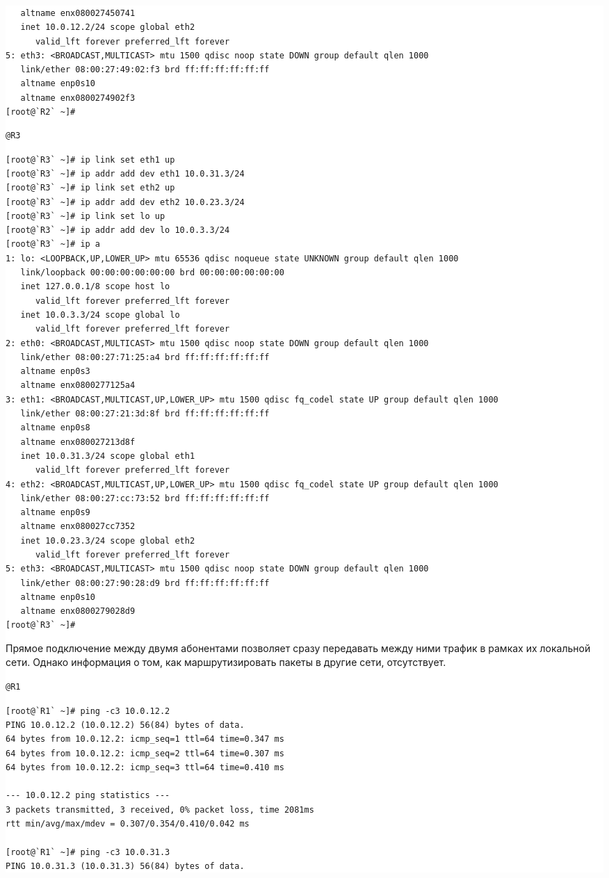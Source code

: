 ```console
   altname enx080027450741
   inet 10.0.12.2/24 scope global eth2
      valid_lft forever preferred_lft forever
5: eth3: <BROADCAST,MULTICAST> mtu 1500 qdisc noop state DOWN group default qlen 1000
   link/ether 08:00:27:49:02:f3 brd ff:ff:ff:ff:ff:ff
   altname enp0s10
   altname enx0800274902f3
[root@`R2` ~]#
```

`@R3`
```console
[root@`R3` ~]# ip link set eth1 up
[root@`R3` ~]# ip addr add dev eth1 10.0.31.3/24
[root@`R3` ~]# ip link set eth2 up
[root@`R3` ~]# ip addr add dev eth2 10.0.23.3/24
[root@`R3` ~]# ip link set lo up
[root@`R3` ~]# ip addr add dev lo 10.0.3.3/24
[root@`R3` ~]# ip a
1: lo: <LOOPBACK,UP,LOWER_UP> mtu 65536 qdisc noqueue state UNKNOWN group default qlen 1000
   link/loopback 00:00:00:00:00:00 brd 00:00:00:00:00:00
   inet 127.0.0.1/8 scope host lo
      valid_lft forever preferred_lft forever
   inet 10.0.3.3/24 scope global lo
      valid_lft forever preferred_lft forever
2: eth0: <BROADCAST,MULTICAST> mtu 1500 qdisc noop state DOWN group default qlen 1000
   link/ether 08:00:27:71:25:a4 brd ff:ff:ff:ff:ff:ff
   altname enp0s3
   altname enx0800277125a4
3: eth1: <BROADCAST,MULTICAST,UP,LOWER_UP> mtu 1500 qdisc fq_codel state UP group default qlen 1000
   link/ether 08:00:27:21:3d:8f brd ff:ff:ff:ff:ff:ff
   altname enp0s8
   altname enx080027213d8f
   inet 10.0.31.3/24 scope global eth1
      valid_lft forever preferred_lft forever
4: eth2: <BROADCAST,MULTICAST,UP,LOWER_UP> mtu 1500 qdisc fq_codel state UP group default qlen 1000
   link/ether 08:00:27:cc:73:52 brd ff:ff:ff:ff:ff:ff
   altname enp0s9
   altname enx080027cc7352
   inet 10.0.23.3/24 scope global eth2
      valid_lft forever preferred_lft forever
5: eth3: <BROADCAST,MULTICAST> mtu 1500 qdisc noop state DOWN group default qlen 1000
   link/ether 08:00:27:90:28:d9 brd ff:ff:ff:ff:ff:ff
   altname enp0s10
   altname enx0800279028d9
[root@`R3` ~]#
```

Прямое подключение между двумя абонентами позволяет сразу передавать между ними трафик в рамках их локальной сети. Однако информация о том, как маршрутизировать пакеты в другие сети, отсутствует.

`@R1`
```console
[root@`R1` ~]# ping -c3 10.0.12.2
PING 10.0.12.2 (10.0.12.2) 56(84) bytes of data.
64 bytes from 10.0.12.2: icmp_seq=1 ttl=64 time=0.347 ms
64 bytes from 10.0.12.2: icmp_seq=2 ttl=64 time=0.307 ms
64 bytes from 10.0.12.2: icmp_seq=3 ttl=64 time=0.410 ms

--- 10.0.12.2 ping statistics ---
3 packets transmitted, 3 received, 0% packet loss, time 2081ms
rtt min/avg/max/mdev = 0.307/0.354/0.410/0.042 ms

[root@`R1` ~]# ping -c3 10.0.31.3
PING 10.0.31.3 (10.0.31.3) 56(84) bytes of data.
```